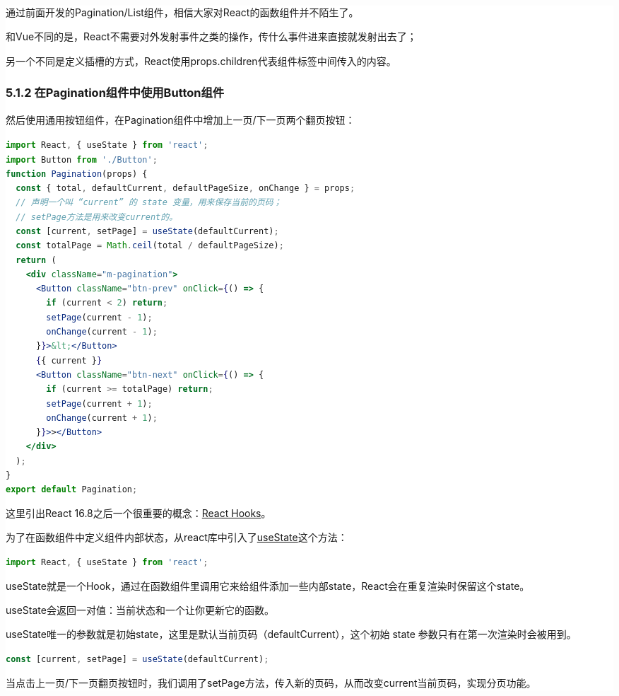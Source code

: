 通过前面开发的Pagination/List组件，相信大家对React的函数组件并不陌生了。

和Vue不同的是，React不需要对外发射事件之类的操作，传什么事件进来直接就发射出去了；

另一个不同是定义插槽的方式，React使用props.children代表组件标签中间传入的内容。

### 5.1.2 在Pagination组件中使用Button组件

然后使用通用按钮组件，在Pagination组件中增加上一页/下一页两个翻页按钮：

```jsx
import React, { useState } from 'react';
import Button from './Button';
function Pagination(props) {
  const { total, defaultCurrent, defaultPageSize, onChange } = props;
  // 声明一个叫 “current” 的 state 变量，用来保存当前的页码；
  // setPage方法是用来改变current的。
  const [current, setPage] = useState(defaultCurrent);
  const totalPage = Math.ceil(total / defaultPageSize);
  return (
    <div className="m-pagination">
      <Button className="btn-prev" onClick={() => {
        if (current < 2) return;
        setPage(current - 1);
        onChange(current - 1);
      }}>&lt;</Button>
      {{ current }}
      <Button className="btn-next" onClick={() => {
        if (current >= totalPage) return;
        setPage(current + 1);
        onChange(current + 1);
      }}>></Button>
    </div>
  );
}
export default Pagination;
```

这里引出React 16.8之后一个很重要的概念：[React Hooks](https://zh-hans.reactjs.org/docs/hooks-intro.html)。

为了在函数组件中定义组件内部状态，从react库中引入了[useState](https://zh-hans.reactjs.org/docs/hooks-state.html)这个方法：

```ts
import React, { useState } from 'react';
```

useState就是一个Hook，通过在函数组件里调用它来给组件添加一些内部state，React会在重复渲染时保留这个state。

useState会返回一对值：当前状态和一个让你更新它的函数。

useState唯一的参数就是初始state，这里是默认当前页码（defaultCurrent），这个初始 state 参数只有在第一次渲染时会被用到。

```ts
const [current, setPage] = useState(defaultCurrent);
```

当点击上一页/下一页翻页按钮时，我们调用了setPage方法，传入新的页码，从而改变current当前页码，实现分页功能。
